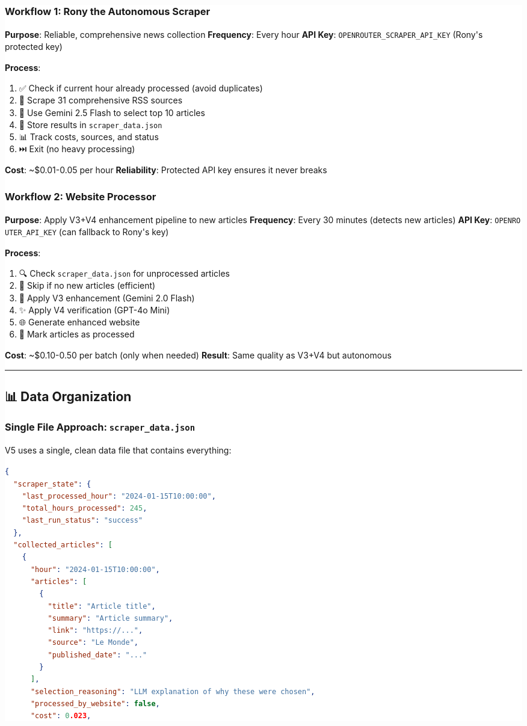 ```mermaid
```

### **Workflow 1: Rony the Autonomous Scraper**

**Purpose**: Reliable, comprehensive news collection
**Frequency**: Every hour
**API Key**: `OPENROUTER_SCRAPER_API_KEY` (Rony's protected key)

**Process**:
1. ✅ Check if current hour already processed (avoid duplicates)
2. 📡 Scrape 31 comprehensive RSS sources
3. 🧠 Use Gemini 2.5 Flash to select top 10 articles
4. 💾 Store results in `scraper_data.json`
5. 📊 Track costs, sources, and status
6. ⏭️ Exit (no heavy processing)

**Cost**: ~$0.01-0.05 per hour
**Reliability**: Protected API key ensures it never breaks

### **Workflow 2: Website Processor**

**Purpose**: Apply V3+V4 enhancement pipeline to new articles
**Frequency**: Every 30 minutes (detects new articles)
**API Key**: `OPENROUTER_API_KEY` (can fallback to Rony's key)

**Process**:
1. 🔍 Check `scraper_data.json` for unprocessed articles
2. 🚦 Skip if no new articles (efficient)
3. 🎨 Apply V3 enhancement (Gemini 2.0 Flash)
4. ✨ Apply V4 verification (GPT-4o Mini)
5. 🌐 Generate enhanced website
6. 📝 Mark articles as processed

**Cost**: ~$0.10-0.50 per batch (only when needed)
**Result**: Same quality as V3+V4 but autonomous

---

## 📊 **Data Organization**

### **Single File Approach: `scraper_data.json`**

V5 uses a single, clean data file that contains everything:

```json
{
  "scraper_state": {
    "last_processed_hour": "2024-01-15T10:00:00",
    "total_hours_processed": 245,
    "last_run_status": "success"
  },
  "collected_articles": [
    {
      "hour": "2024-01-15T10:00:00",
      "articles": [
        {
          "title": "Article title",
          "summary": "Article summary",
          "link": "https://...",
          "source": "Le Monde",
          "published_date": "..."
        }
      ],
      "selection_reasoning": "LLM explanation of why these were chosen",
      "processed_by_website": false,
      "cost": 0.023,
```